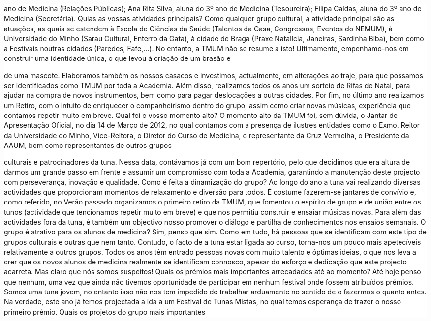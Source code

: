 ano de Medicina (Relações Públicas); Ana Rita Silva,
aluna do 3º ano de Medicina (Tesoureira); Filipa Caldas, aluna do 3º ano de Medicina (Secretária).
Quias as vossas atividades principais?
Como qualquer grupo cultural, a atividade principal
são as atuações, as quais se estendem à Escola de
Ciências da Saúde (Talentos da Casa, Congressos,
Eventos do NEMUM), à Universidade do Minho (Sarau Cultural, Enterro da Gata), à cidade de Braga
(Praxe Natalícia, Janeiras, Sardinha Biba), bem
como a Festivais noutras cidades (Paredes, Fafe,...).
No entanto, a TMUM não se resume a isto! Ultimamente, empenhamo-nos em construir uma identidade única, o que levou à criação de um brasão e

de uma mascote. Elaboramos também os nossos
casacos e investimos, actualmente, em alterações
ao traje, para que possamos ser identificados como
TMUM por toda a Academia. Além disso, realizamos
todos os anos um sorteio de Rifas de Natal, para ajudar na compra de novos instrumentos, bem como
para pagar deslocações a outras cidades. Por fim,
no último ano realizamos um Retiro, com o intuito
de enriquecer o companheirismo dentro do grupo,
assim como criar novas músicas, experiência que
contamos repetir muito em breve.
Qual foi o vosso momento alto?
O momento alto da TMUM foi, sem dúvida, o Jantar de Apresentação Oficial, no dia 14 de Março de
2012, no qual contamos com a presença de ilustres
entidades como o Exmo. Reitor da Universidade do
Minho, Vice-Reitora, o Diretor do Curso de Medicina,
o representante da Cruz Vermelha, o Presidente da
AAUM, bem como representantes de outros grupos

culturais e patrocinadores da tuna. Nessa data, contávamos já com um bom repertório, pelo que decidimos que era altura de darmos um grande passo
em frente e assumir um compromisso com toda a
Academia, garantindo a manutenção deste projecto
com perseverança, inovação e qualidade.
Como é feita a dinamização do grupo?
Ao longo do ano a tuna vai realizando diversas actividades que proporcionam momentos de relaxamento
e diversão para todos. É costume fazerem-se jantares de convívio e, como referido, no Verão passado
organizamos o primeiro retiro da TMUM, que fomentou o espírito de grupo e de união entre os tunos (actividade que tencionamos repetir muito em breve) e
que nos permitiu construir e ensaiar músicas novas.
Para além das actividades fora da tuna, é também
um objectivo nosso promover o diálogo e partilha de
conhecimentos nos ensaios semanais.
O grupo é atrativo para os alunos de medicina?
Sim, penso que sim. Como em tudo, há
pessoas que se identificam com este tipo
de grupos culturais e outras que nem tanto.
Contudo, o facto de a tuna estar ligada ao
curso, torna-nos um pouco mais apetecíveis
relativamente a outros grupos. Todos os
anos têm entrado pessoas novas com muito
talento e óptimas ideias, o que nos leva a
crer que os novos alunos de medicina realmente se identificam connosco, apesar do
esforço e dedicação que este projecto acarreta. Mas claro que nós somos suspeitos!
Quais os prémios mais importantes arrecadados até ao momento?
Até hoje penso que nenhum, uma vez que ainda não
tivemos oportunidade de participar em nenhum festival onde fossem atribuídos prémios. Somos uma
tuna jovem, no entanto isso não nos tem impedido
de trabalhar arduamente no sentido de o fazermos
o quanto antes. Na verdade, este ano já temos projectada a ida a um Festival de Tunas Mistas, no qual
temos esperança de trazer o nosso primeiro prémio.
Quais os projetos do grupo mais importantes